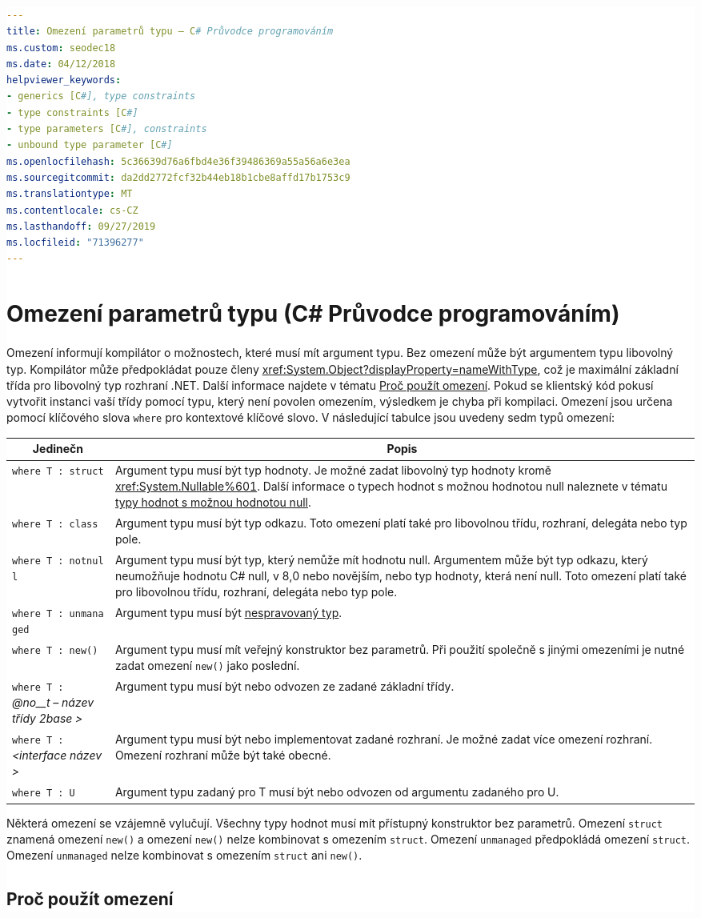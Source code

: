 ```yaml
---
title: Omezení parametrů typu – C# Průvodce programováním
ms.custom: seodec18
ms.date: 04/12/2018
helpviewer_keywords:
- generics [C#], type constraints
- type constraints [C#]
- type parameters [C#], constraints
- unbound type parameter [C#]
ms.openlocfilehash: 5c36639d76a6fbd4e36f39486369a55a56a6e3ea
ms.sourcegitcommit: da2dd2772fcf32b44eb18b1cbe8affd17b1753c9
ms.translationtype: MT
ms.contentlocale: cs-CZ
ms.lasthandoff: 09/27/2019
ms.locfileid: "71396277"
---
```

# <a name="constraints-on-type-parameters-c-programming-guide"></a>Omezení parametrů typu (C# Průvodce programováním)

Omezení informují kompilátor o možnostech, které musí mít argument typu. Bez omezení může být argumentem typu libovolný typ. Kompilátor může předpokládat pouze členy <xref:System.Object?displayProperty=nameWithType>, což je maximální základní třída pro libovolný typ rozhraní .NET. Další informace najdete v tématu [Proč použít omezení](#why-use-constraints). Pokud se klientský kód pokusí vytvořit instanci vaší třídy pomocí typu, který není povolen omezením, výsledkem je chyba při kompilaci. Omezení jsou určena pomocí klíčového slova `where` pro kontextové klíčové slovo. V následující tabulce jsou uvedeny sedm typů omezení:

|Jedinečn|Popis|
|----------------|-----------------|
|`where T : struct`|Argument typu musí být typ hodnoty. Je možné zadat libovolný typ hodnoty kromě <xref:System.Nullable%601>. Další informace o typech hodnot s možnou hodnotou null naleznete v tématu [typy hodnot s možnou hodnotou null](../nullable-types/index.md).|
|`where T : class`|Argument typu musí být typ odkazu. Toto omezení platí také pro libovolnou třídu, rozhraní, delegáta nebo typ pole.|
|`where T : notnull`|Argument typu musí být typ, který nemůže mít hodnotu null. Argumentem může být typ odkazu, který neumožňuje hodnotu C# null, v 8,0 nebo novějším, nebo typ hodnoty, která není null. Toto omezení platí také pro libovolnou třídu, rozhraní, delegáta nebo typ pole.|
|`where T : unmanaged`|Argument typu musí být [nespravovaný typ](../../language-reference/builtin-types/unmanaged-types.md).|
|`where T : new()`|Argument typu musí mít veřejný konstruktor bez parametrů. Při použití společně s jinými omezeními je nutné zadat omezení `new()` jako poslední.|
|`where T :` *@no__t – název třídy 2base >*|Argument typu musí být nebo odvozen ze zadané základní třídy.|
|`where T :` *\<interface název >*|Argument typu musí být nebo implementovat zadané rozhraní. Je možné zadat více omezení rozhraní. Omezení rozhraní může být také obecné.|
|`where T : U`|Argument typu zadaný pro T musí být nebo odvozen od argumentu zadaného pro U.|

Některá omezení se vzájemně vylučují. Všechny typy hodnot musí mít přístupný konstruktor bez parametrů. Omezení `struct` znamená omezení `new()` a omezení `new()` nelze kombinovat s omezením `struct`. Omezení `unmanaged` předpokládá omezení `struct`. Omezení `unmanaged` nelze kombinovat s omezením `struct` ani `new()`.

## <a name="why-use-constraints"></a>Proč použít omezení

